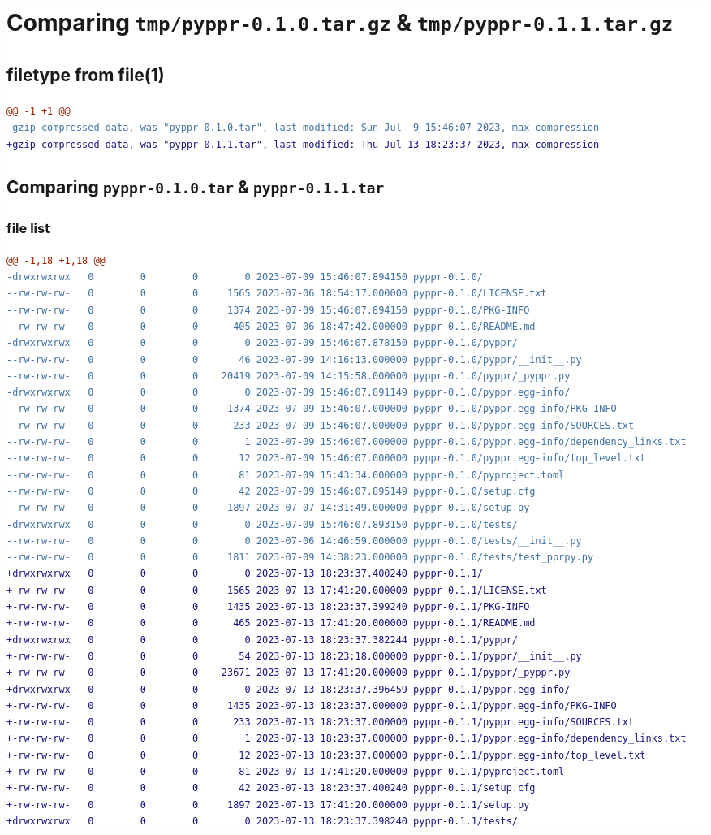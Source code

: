 # Comparing `tmp/pyppr-0.1.0.tar.gz` & `tmp/pyppr-0.1.1.tar.gz`

## filetype from file(1)

```diff
@@ -1 +1 @@
-gzip compressed data, was "pyppr-0.1.0.tar", last modified: Sun Jul  9 15:46:07 2023, max compression
+gzip compressed data, was "pyppr-0.1.1.tar", last modified: Thu Jul 13 18:23:37 2023, max compression
```

## Comparing `pyppr-0.1.0.tar` & `pyppr-0.1.1.tar`

### file list

```diff
@@ -1,18 +1,18 @@
-drwxrwxrwx   0        0        0        0 2023-07-09 15:46:07.894150 pyppr-0.1.0/
--rw-rw-rw-   0        0        0     1565 2023-07-06 18:54:17.000000 pyppr-0.1.0/LICENSE.txt
--rw-rw-rw-   0        0        0     1374 2023-07-09 15:46:07.894150 pyppr-0.1.0/PKG-INFO
--rw-rw-rw-   0        0        0      405 2023-07-06 18:47:42.000000 pyppr-0.1.0/README.md
-drwxrwxrwx   0        0        0        0 2023-07-09 15:46:07.878150 pyppr-0.1.0/pyppr/
--rw-rw-rw-   0        0        0       46 2023-07-09 14:16:13.000000 pyppr-0.1.0/pyppr/__init__.py
--rw-rw-rw-   0        0        0    20419 2023-07-09 14:15:58.000000 pyppr-0.1.0/pyppr/_pyppr.py
-drwxrwxrwx   0        0        0        0 2023-07-09 15:46:07.891149 pyppr-0.1.0/pyppr.egg-info/
--rw-rw-rw-   0        0        0     1374 2023-07-09 15:46:07.000000 pyppr-0.1.0/pyppr.egg-info/PKG-INFO
--rw-rw-rw-   0        0        0      233 2023-07-09 15:46:07.000000 pyppr-0.1.0/pyppr.egg-info/SOURCES.txt
--rw-rw-rw-   0        0        0        1 2023-07-09 15:46:07.000000 pyppr-0.1.0/pyppr.egg-info/dependency_links.txt
--rw-rw-rw-   0        0        0       12 2023-07-09 15:46:07.000000 pyppr-0.1.0/pyppr.egg-info/top_level.txt
--rw-rw-rw-   0        0        0       81 2023-07-09 15:43:34.000000 pyppr-0.1.0/pyproject.toml
--rw-rw-rw-   0        0        0       42 2023-07-09 15:46:07.895149 pyppr-0.1.0/setup.cfg
--rw-rw-rw-   0        0        0     1897 2023-07-07 14:31:49.000000 pyppr-0.1.0/setup.py
-drwxrwxrwx   0        0        0        0 2023-07-09 15:46:07.893150 pyppr-0.1.0/tests/
--rw-rw-rw-   0        0        0        0 2023-07-06 14:46:59.000000 pyppr-0.1.0/tests/__init__.py
--rw-rw-rw-   0        0        0     1811 2023-07-09 14:38:23.000000 pyppr-0.1.0/tests/test_pprpy.py
+drwxrwxrwx   0        0        0        0 2023-07-13 18:23:37.400240 pyppr-0.1.1/
+-rw-rw-rw-   0        0        0     1565 2023-07-13 17:41:20.000000 pyppr-0.1.1/LICENSE.txt
+-rw-rw-rw-   0        0        0     1435 2023-07-13 18:23:37.399240 pyppr-0.1.1/PKG-INFO
+-rw-rw-rw-   0        0        0      465 2023-07-13 17:41:20.000000 pyppr-0.1.1/README.md
+drwxrwxrwx   0        0        0        0 2023-07-13 18:23:37.382244 pyppr-0.1.1/pyppr/
+-rw-rw-rw-   0        0        0       54 2023-07-13 18:23:18.000000 pyppr-0.1.1/pyppr/__init__.py
+-rw-rw-rw-   0        0        0    23671 2023-07-13 17:41:20.000000 pyppr-0.1.1/pyppr/_pyppr.py
+drwxrwxrwx   0        0        0        0 2023-07-13 18:23:37.396459 pyppr-0.1.1/pyppr.egg-info/
+-rw-rw-rw-   0        0        0     1435 2023-07-13 18:23:37.000000 pyppr-0.1.1/pyppr.egg-info/PKG-INFO
+-rw-rw-rw-   0        0        0      233 2023-07-13 18:23:37.000000 pyppr-0.1.1/pyppr.egg-info/SOURCES.txt
+-rw-rw-rw-   0        0        0        1 2023-07-13 18:23:37.000000 pyppr-0.1.1/pyppr.egg-info/dependency_links.txt
+-rw-rw-rw-   0        0        0       12 2023-07-13 18:23:37.000000 pyppr-0.1.1/pyppr.egg-info/top_level.txt
+-rw-rw-rw-   0        0        0       81 2023-07-13 17:41:20.000000 pyppr-0.1.1/pyproject.toml
+-rw-rw-rw-   0        0        0       42 2023-07-13 18:23:37.400240 pyppr-0.1.1/setup.cfg
+-rw-rw-rw-   0        0        0     1897 2023-07-13 17:41:20.000000 pyppr-0.1.1/setup.py
+drwxrwxrwx   0        0        0        0 2023-07-13 18:23:37.398240 pyppr-0.1.1/tests/
```